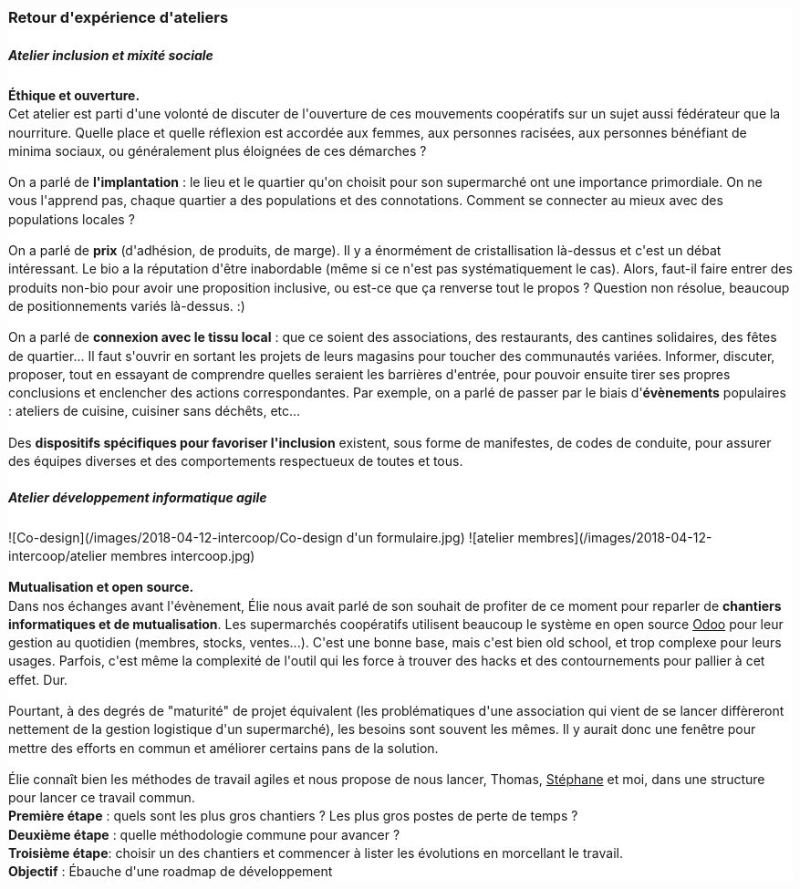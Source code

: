 ### Retour d'expérience d'ateliers
##### Atelier inclusion et mixité sociale

**Éthique et ouverture.**  
Cet atelier est parti d'une volonté de discuter de l'ouverture de ces mouvements coopératifs sur un sujet aussi fédérateur que la nourriture. Quelle place et quelle réflexion est accordée aux femmes, aux personnes racisées, aux personnes bénéfiant de minima sociaux, ou généralement plus éloignées de ces démarches ?

On a parlé de **l'implantation** : le lieu et le quartier qu'on choisit pour son supermarché ont une importance primordiale. On ne vous l'apprend pas, chaque quartier a des populations et des connotations. Comment se connecter au mieux avec des populations locales ?

On a parlé de **prix** (d'adhésion, de produits, de marge). Il y a énormément de cristallisation là-dessus et c'est un débat intéressant. Le bio a la réputation d'être inabordable (même si ce n'est pas systématiquement le cas). Alors, faut-il faire entrer des produits non-bio pour avoir une proposition inclusive, ou est-ce que ça renverse tout le propos ? Question non résolue, beaucoup de positionnements variés là-dessus. :)

On a parlé de **connexion avec le tissu local** : que ce soient des associations, des restaurants, des cantines solidaires, des fêtes de quartier... Il faut s'ouvrir en sortant les projets de leurs magasins pour toucher des communautés variées. Informer, discuter, proposer, tout en essayant de comprendre quelles seraient les barrières d'entrée, pour pouvoir ensuite tirer ses propres conclusions et enclencher des actions correspondantes.
Par exemple, on a parlé de passer par le biais d'**évènements** populaires : ateliers de cuisine, cuisiner sans déchêts, etc...

Des **dispositifs spécifiques pour favoriser l'inclusion** existent, sous forme de manifestes, de codes de conduite, pour assurer des équipes diverses et des comportements respectueux de toutes et tous.

##### Atelier développement informatique agile
<section class="gallery" markdown="span">
![Co-design](/images/2018-04-12-intercoop/Co-design d'un formulaire.jpg)
![atelier membres](/images/2018-04-12-intercoop/atelier membres intercoop.jpg)
</section>

**Mutualisation et open source.**  
Dans nos échanges avant l'évènement, Élie nous avait parlé de son souhait de profiter de ce moment pour reparler de **chantiers informatiques et de mutualisation**. Les supermarchés coopératifs utilisent beaucoup le système en open source [Odoo](https://www.odoo.com/) pour leur gestion au quotidien (membres, stocks, ventes...). C'est une bonne base, mais c'est bien old school, et trop complexe pour leurs usages. Parfois, c'est même la complexité de l'outil qui les force à trouver des hacks et des contournements pour pallier à cet effet. Dur.

Pourtant, à des degrés de "maturité" de projet équivalent (les problématiques d'une association qui vient de se lancer diffèreront nettement de la gestion logistique d'un supermarché), les besoins sont souvent les mêmes. Il y aurait donc une fenêtre pour mettre des efforts en commun et améliorer certains pans de la solution.

Élie connaît bien les méthodes de travail agiles et nous propose de nous lancer, Thomas, [Stéphane](http://scopyleft.fr/) et moi, dans une structure pour lancer ce travail commun.  
**Première étape** : quels sont les plus gros chantiers ? Les plus gros postes de perte de temps ?  
**Deuxième étape** : quelle méthodologie commune pour avancer ?  
**Troisième étape**: choisir un des chantiers et commencer à lister les évolutions en morcellant le travail.   
**Objectif** : Ébauche d'une roadmap de développement
